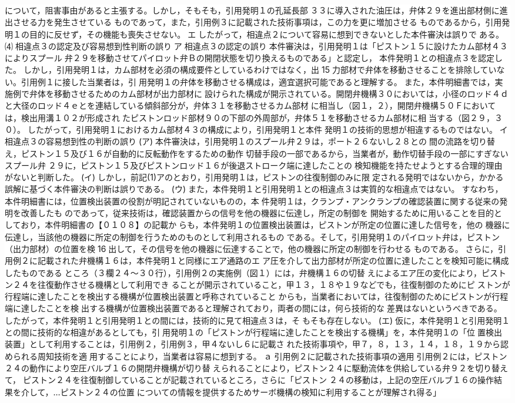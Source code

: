 について，阻害事由があると主張する。しかし，そもそも，引用発明１の孔延長部
３３に導入された油圧は，弁体２９を進出部材側に進出させる力を発生させている
ものであって，また，引用例３に記載された技術事項は，この力を更に増加させる
ものであるから，引用発明１の目的に反せず，その機能も喪失させない。 
エ したがって，相違点２について容易に想到できないとした本件審決は誤りで
ある。 
⑷ 相違点３の認定及び容易想到性判断の誤り 
ア 相違点３の認定の誤り 
本件審決は，引用発明１は「ピストン１５に設けたカム部材４３によりスプール
弁２９を移動させてパイロット弁Ｂの開閉状態を切り換えるものである」と認定し，
本件発明１との相違点３を認定した。 
しかし，引用発明１は，カム部材を必須の構成要件としているわけではなく，出
 15 
力部材で弁体を移動させることを排除していない。引用例１に接した当業者は，引
用発明１の弁体を移動させる構成は，適宜選択可能であると理解する。 
また，本件明細書では，実施例で弁体を移動させるためのカム部材が出力部材に
設けられた構成が開示されている。開閉弁機構３０においては，小径のロッド４ｄ
と大径のロッド４ｅとを連結している傾斜部分が，弁体３１を移動させるカム部材
に相当し（図１，２），開閉弁機構５０Ｆにおいては，検出用溝１０２が形成され
たピストンロッド部材９０の下部の外周部が，弁体５１を移動させるカム部材に相
当する（図２９，３０）。 
したがって，引用発明１におけるカム部材４３の構成により，引用発明１と本件
発明１の技術的思想が相違するものではない。 
イ 相違点３の容易想到性の判断の誤り 
(ア) 本件審決は，引用発明１のスプール弁２９は，ポート２６ないし２８との
間の流路を切り替え，ピストン１５及び１６が自動的に反転動作をするための動作
切替手段の一部であるから，当業者が，動作切替手段の一部にすぎないスプール弁
２９に，ピストン１５及びピストンロッド１６が後退ストローク端に達したことの
検知機能を持たせようとする合理的理由がないと判断した。 
(イ) しかし，前記(1)アのとおり，引用発明１は，ピストンの往復制御のみに限
定される発明ではないから，かかる誤解に基づく本件審決の判断は誤りである。 
(ウ) また，本件発明１と引用発明１との相違点３は実質的な相違点ではない。 
すなわち，本件明細書には，位置検出装置の役割が明記されていないものの，本
件発明１は，クランプ・アンクランプの確認装置に関する従来の発明を改善したも
のであって，従来技術は，確認装置からの信号を他の機器に伝達し，所定の制御を
開始するために用いることを目的としており，本件明細書の【０１０８】の記載か
らも，本件発明１の位置検出装置は，ピストンが所定の位置に達した信号を，他の
機器に伝達し，当該他の機器に所定の制御を行うためのものとして利用されるもの
である。そして，引用発明１のパイロット弁は，ピストン（出力部材）の位置を検
 16 
出して，その信号を他の機器に伝達することで，他の機器に所定の制御を行わせる
ものである。 
さらに，引用例２に記載された弁機構１６は，本件発明１と同様にエア通路のエ
ア圧を介して出力部材が所定の位置に達したことを検知可能に構成したものである
ところ（３欄２４～３０行），引用例２の実施例（図１）には，弁機構１６の切替
えによるエア圧の変化により，ピストン２４を往復動作させる機構として利用でき
ることが開示されていること，甲１３，１８や１９などでも，往復制御のためにピ
ストンが行程端に達したことを検出する機構が位置検出装置と呼称されていること
からも，当業者においては，往復制御のためにピストンが行程端に達したことを検
出する機構が位置検出装置であると理解されており，両者の間には，何ら技術的な
差異はないというべきである。 
したがって，本件発明１と引用発明１との間には，技術的に見て相違点３は，そ
もそも存在しない。 
(エ) 仮に，本件発明１と引用発明１との間に技術的な相違があるとしても，引
用発明１の「ピストンが行程端に達したことを検出する機構」を，本件発明１の「位
置検出装置」として利用することは，引用例２，引用例３，甲４ないし６に記載さ
れた技術事項や，甲７，８，１３，１４，１８，１９から認められる周知技術を適
用することにより，当業者は容易に想到する。 
ａ 引用例２に記載された技術事項の適用 
引用例２には，ピストン２４の動作により空圧バルブ１６の開閉弁機構が切り替
えられることにより，ピストン２４に駆動流体を供給している弁９２を切り替えて，
ピストン２４を往復制御していることが記載されているところ，さらに「ピストン
２４の移動は，上記の空圧バルブ１６の操作結果を介して，…ピストン２４の位置
についての情報を提供するためサーボ機構の検知に利用することが理解され得る」
